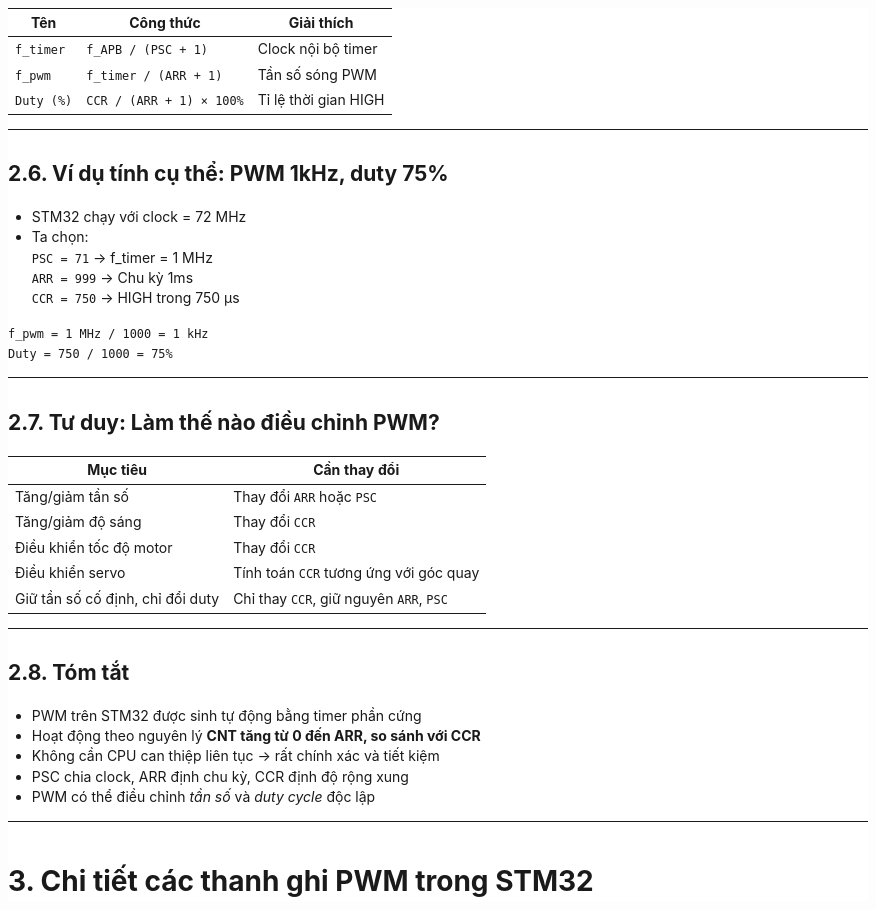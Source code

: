 | Tên        | Công thức                | Giải thích           |
| ---------- | ------------------------ | -------------------- |
| `f_timer`  | `f_APB / (PSC + 1)`      | Clock nội bộ timer   |
| `f_pwm`    | `f_timer / (ARR + 1)`    | Tần số sóng PWM      |
| `Duty (%)` | `CCR / (ARR + 1) × 100%` | Tỉ lệ thời gian HIGH |

---

## 2.6. Ví dụ tính cụ thể: PWM 1kHz, duty 75%

- STM32 chạy với clock = 72 MHz
- Ta chọn:  
  `PSC = 71` → f_timer = 1 MHz  
  `ARR = 999` → Chu kỳ 1ms  
  `CCR = 750` → HIGH trong 750 µs


`f_pwm = 1 MHz / 1000 = 1 kHz`  
`Duty = 750 / 1000 = 75%`

---

## 2.7. Tư duy: Làm thế nào điều chỉnh PWM?

| Mục tiêu                         | Cần thay đổi                            |
| -------------------------------- | --------------------------------------- |
| Tăng/giảm tần số                 | Thay đổi `ARR` hoặc `PSC`               |
| Tăng/giảm độ sáng                | Thay đổi `CCR`                          |
| Điều khiển tốc độ motor          | Thay đổi `CCR`                          |
| Điều khiển servo                 | Tính toán `CCR` tương ứng với góc quay  |
| Giữ tần số cố định, chỉ đổi duty | Chỉ thay `CCR`, giữ nguyên `ARR`, `PSC` |

---

## 2.8. Tóm tắt

- PWM trên STM32 được sinh tự động bằng timer phần cứng
- Hoạt động theo nguyên lý **CNT tăng từ 0 đến ARR, so sánh với CCR**
- Không cần CPU can thiệp liên tục → rất chính xác và tiết kiệm
- PSC chia clock, ARR định chu kỳ, CCR định độ rộng xung
- PWM có thể điều chỉnh *tần số* và *duty cycle* độc lập

---

# 3. Chi tiết các thanh ghi PWM trong STM32

